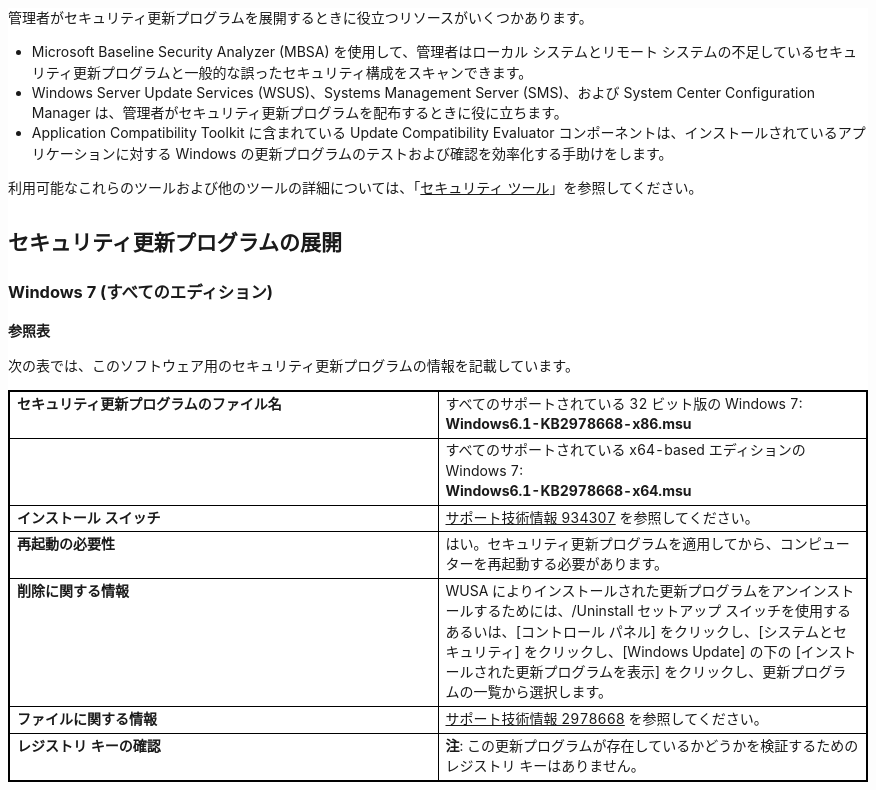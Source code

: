 <span id="sectionToggle4"></span>
管理者がセキュリティ更新プログラムを展開するときに役立つリソースがいくつかあります。 

-   Microsoft Baseline Security Analyzer (MBSA) を使用して、管理者はローカル システムとリモート システムの不足しているセキュリティ更新プログラムと一般的な誤ったセキュリティ構成をスキャンできます。 
-   Windows Server Update Services (WSUS)、Systems Management Server (SMS)、および System Center Configuration Manager は、管理者がセキュリティ更新プログラムを配布するときに役に立ちます。 
-   Application Compatibility Toolkit に含まれている Update Compatibility Evaluator コンポーネントは、インストールされているアプリケーションに対する Windows の更新プログラムのテストおよび確認を効率化する手助けをします。 

利用可能なこれらのツールおよび他のツールの詳細については、「[セキュリティ ツール](http://technet.microsoft.com/ja-jp/security/cc297183)」を参照してください。 

セキュリティ更新プログラムの展開
--------------------------------

<span id="sectionToggle5"></span>
### Windows 7 (すべてのエディション)

**参照表**

次の表では、このソフトウェア用のセキュリティ更新プログラムの情報を記載しています。

 
<table style="border:1px solid black;">
<colgroup>
<col width="50%" />
<col width="50%" />
</colgroup>
<tbody>
<tr class="odd">
<td style="border:1px solid black;"><strong>セキュリティ更新プログラムのファイル名</strong></td>
<td style="border:1px solid black;">すべてのサポートされている 32 ビット版の Windows 7:<br />
<strong>Windows6.1-KB2978668-x86.msu</strong></td>
</tr>
<tr class="even">
<td style="border:1px solid black;"><br />
</td>
<td style="border:1px solid black;">すべてのサポートされている x64-based エディションの Windows 7:<br />
<strong>Windows6.1-KB2978668-x64.msu</strong></td>
</tr>
<tr class="odd">
<td style="border:1px solid black;"><strong>インストール スイッチ</strong></td>
<td style="border:1px solid black;"><a href="https://support.microsoft.com/kb/934307/ja">サポート技術情報 934307</a> を参照してください。</td>
</tr>
<tr class="even">
<td style="border:1px solid black;"><strong>再起動の必要性</strong></td>
<td style="border:1px solid black;">はい。セキュリティ更新プログラムを適用してから、コンピューターを再起動する必要があります。</td>
</tr>
<tr class="odd">
<td style="border:1px solid black;"><strong>削除に関する情報</strong></td>
<td style="border:1px solid black;">WUSA によりインストールされた更新プログラムをアンインストールするためには、/Uninstall セットアップ スイッチを使用するあるいは、[コントロール パネル] をクリックし、[システムとセキュリティ] をクリックし、[Windows Update] の下の [インストールされた更新プログラムを表示] をクリックし、更新プログラムの一覧から選択します。</td>
</tr>
<tr class="even">
<td style="border:1px solid black;"><strong>ファイルに関する情報</strong></td>
<td style="border:1px solid black;"><a href="https://support.microsoft.com/kb/2978668/ja">サポート技術情報 2978668</a> を参照してください。</td>
</tr>
<tr class="odd">
<td style="border:1px solid black;"><strong>レジストリ キーの確認</strong></td>
<td style="border:1px solid black;"><strong>注</strong>: この更新プログラムが存在しているかどうかを検証するためのレジストリ キーはありません。</td>
</tr>